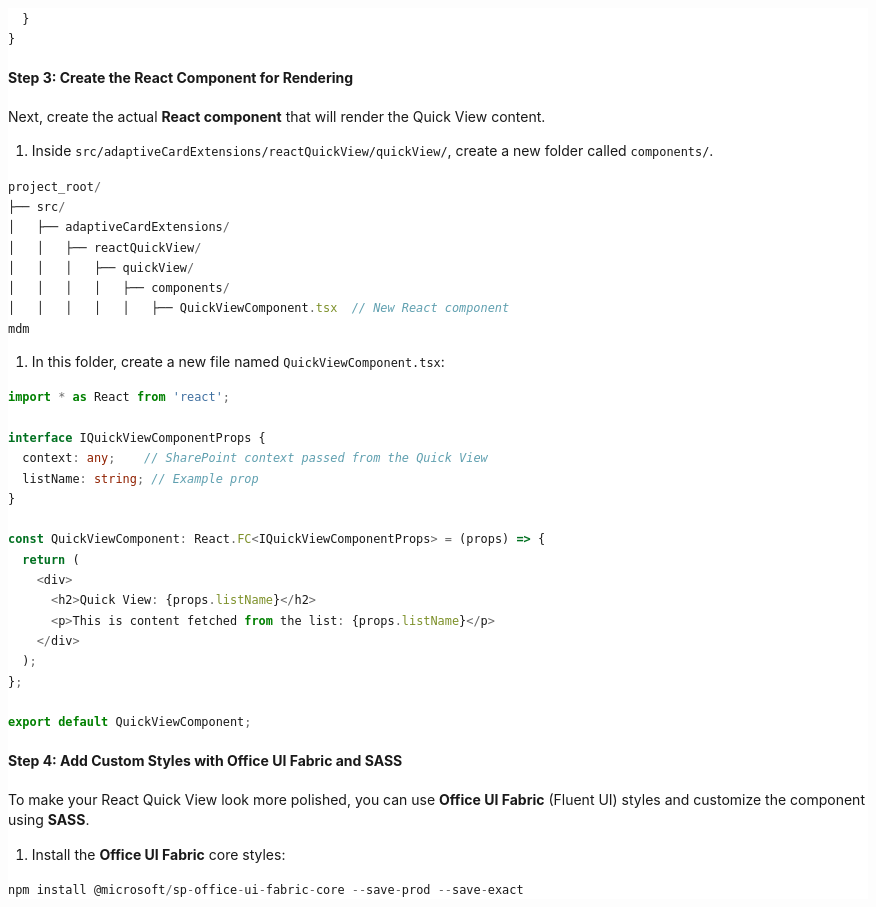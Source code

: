 ```typescript
  }
}
```

#### **Step 3: Create the React Component for Rendering**

Next, create the actual **React component** that will render the Quick View content.

1. Inside `src/adaptiveCardExtensions/reactQuickView/quickView/`, create a new folder called `components/`.
    

```typescript
project_root/
├── src/
│   ├── adaptiveCardExtensions/
│   │   ├── reactQuickView/
│   │   │   ├── quickView/
│   │   │   │   ├── components/
│   │   │   │   │   ├── QuickViewComponent.tsx  // New React component
mdm
```

1. In this folder, create a new file named `QuickViewComponent.tsx`:
    

```typescript
import * as React from 'react';

interface IQuickViewComponentProps {
  context: any;    // SharePoint context passed from the Quick View
  listName: string; // Example prop
}

const QuickViewComponent: React.FC<IQuickViewComponentProps> = (props) => {
  return (
    <div>
      <h2>Quick View: {props.listName}</h2>
      <p>This is content fetched from the list: {props.listName}</p>
    </div>
  );
};

export default QuickViewComponent;
```

#### **Step 4: Add Custom Styles with Office UI Fabric and SASS**

To make your React Quick View look more polished, you can use **Office UI Fabric** (Fluent UI) styles and customize the component using **SASS**.

1. Install the **Office UI Fabric** core styles:
    

```typescript
npm install @microsoft/sp-office-ui-fabric-core --save-prod --save-exact
```
